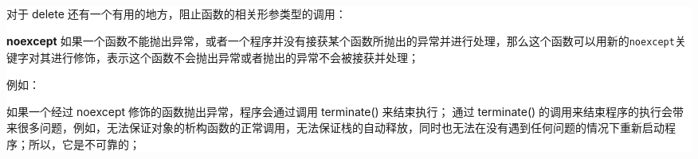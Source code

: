 对于 delete 还有一个有用的地方，阻止函数的相关形参类型的调用：
<pre><code class="language-cpp line-numbers"><script type="text/plain">#include <iostream>

using namespace std;

void func(int) {}
void func(double) = delete;

int main() {
    func(1);    // 正确
    func('A');  // 正确
    func(1.1);  // 错误
    return 0;
}
</script></code></pre>


**noexcept**
如果一个函数不能抛出异常，或者一个程序并没有接获某个函数所抛出的异常并进行处理，那么这个函数可以用新的`noexcept`关键字对其进行修饰，表示这个函数不会抛出异常或者抛出的异常不会被接获并处理；

例如：
<pre><code class="language-cpp line-numbers"><script type="text/plain">#include <iostream>

using namespace std;

void func() noexcept {
    throw "exception data";
}

int main() {
    try {
        func();
    } catch (...) {
        cout << "catch exception" << endl;
    }
    return 0;
}
</script></code></pre>

<pre><code class="language-cpp line-numbers"><script type="text/plain"># root @ arch in ~/work on git:master x [18:18:12] C:1
$ g++ a.cpp
a.cpp: In function ‘void func()’:
a.cpp:6:11: warning: throw will always call terminate() [-Wterminate]
     throw "exception data";
           ^~~~~~~~~~~~~~~~

# root @ arch in ~/work on git:master x [18:18:13]
$ ./a.out
terminate called after throwing an instance of 'char const*'
[1]    32267 abort (core dumped)  ./a.out
</script></code></pre>


如果一个经过 noexcept 修饰的函数抛出异常，程序会通过调用 terminate() 来结束执行；
通过 terminate() 的调用来结束程序的执行会带来很多问题，例如，无法保证对象的析构函数的正常调用，无法保证栈的自动释放，同时也无法在没有遇到任何问题的情况下重新启动程序；所以，它是不可靠的；
